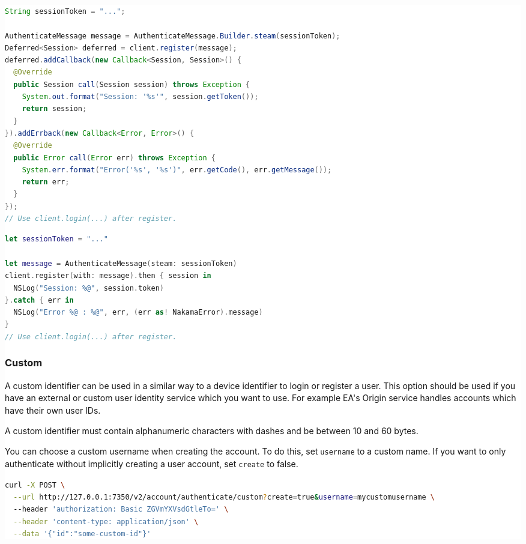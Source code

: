 ```java fct_label="Android/Java"
String sessionToken = "...";

AuthenticateMessage message = AuthenticateMessage.Builder.steam(sessionToken);
Deferred<Session> deferred = client.register(message);
deferred.addCallback(new Callback<Session, Session>() {
  @Override
  public Session call(Session session) throws Exception {
    System.out.format("Session: '%s'", session.getToken());
    return session;
  }
}).addErrback(new Callback<Error, Error>() {
  @Override
  public Error call(Error err) throws Exception {
    System.err.format("Error('%s', '%s')", err.getCode(), err.getMessage());
    return err;
  }
});
// Use client.login(...) after register.
```

```swift fct_label="Swift"
let sessionToken = "..."

let message = AuthenticateMessage(steam: sessionToken)
client.register(with: message).then { session in
  NSLog("Session: %@", session.token)
}.catch { err in
  NSLog("Error %@ : %@", err, (err as! NakamaError).message)
}
// Use client.login(...) after register.
```

### Custom

A custom identifier can be used in a similar way to a device identifier to login or register a user. This option should be used if you have an external or custom user identity service which you want to use. For example EA's Origin service handles accounts which have their own user IDs.

A custom identifier must contain alphanumeric characters with dashes and be between 10 and 60 bytes.

You can choose a custom username when creating the account. To do this, set `username` to a custom name. If you want to only authenticate without implicitly creating a user account, set `create` to false.

```sh fct_label="cURL"
curl -X POST \
  --url http://127.0.0.1:7350/v2/account/authenticate/custom?create=true&username=mycustomusername \
  --header 'authorization: Basic ZGVmYXVsdGtleTo=' \
  --header 'content-type: application/json' \
  --data '{"id":"some-custom-id"}'
```
